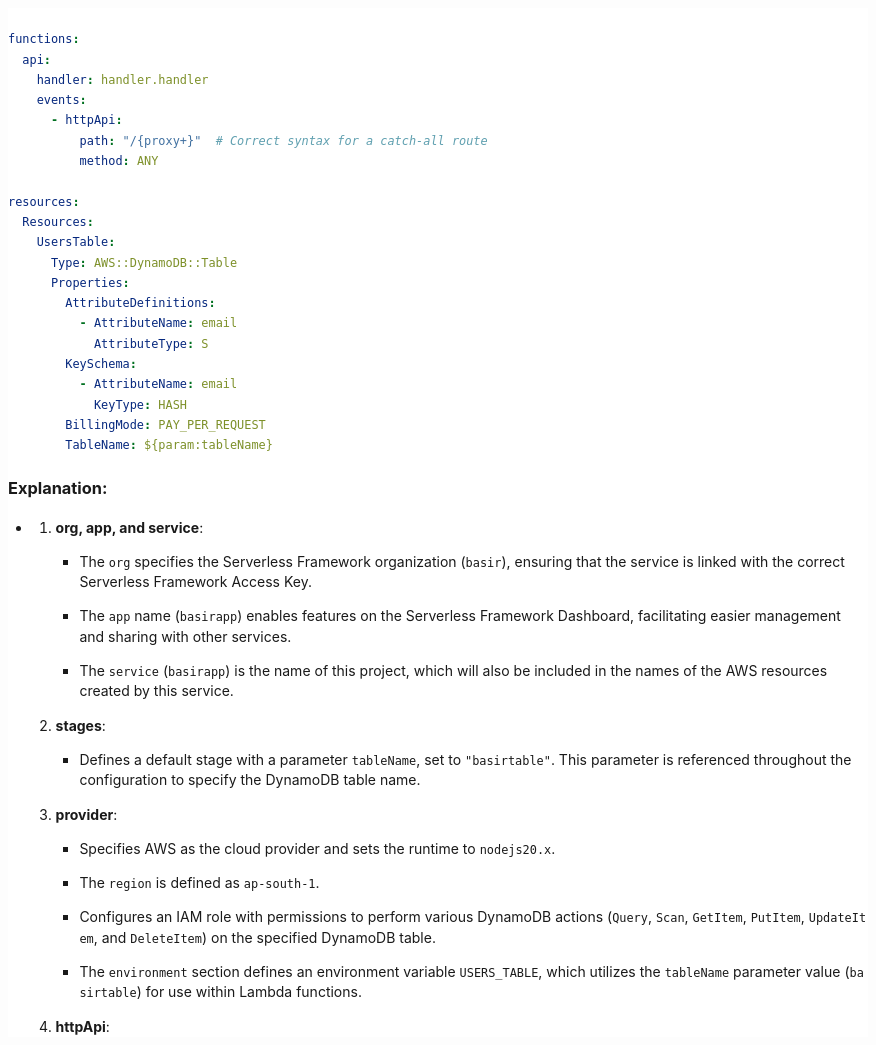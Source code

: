 ```yaml

functions:
  api:
    handler: handler.handler
    events:
      - httpApi:
          path: "/{proxy+}"  # Correct syntax for a catch-all route
          method: ANY

resources:
  Resources:
    UsersTable:
      Type: AWS::DynamoDB::Table
      Properties:
        AttributeDefinitions:
          - AttributeName: email
            AttributeType: S
        KeySchema:
          - AttributeName: email
            KeyType: HASH
        BillingMode: PAY_PER_REQUEST
        TableName: ${param:tableName}
```

### **Explanation:**

* 1. **org, app, and service**:
        
        * The `org` specifies the Serverless Framework organization (`basir`), ensuring that the service is linked with the correct Serverless Framework Access Key.
            
        * The `app` name (`basirapp`) enables features on the Serverless Framework Dashboard, facilitating easier management and sharing with other services.
            
        * The `service` (`basirapp`) is the name of this project, which will also be included in the names of the AWS resources created by this service.
            
    2. **stages**:
        
        * Defines a default stage with a parameter `tableName`, set to `"basirtable"`. This parameter is referenced throughout the configuration to specify the DynamoDB table name.
            
    3. **provider**:
        
        * Specifies AWS as the cloud provider and sets the runtime to `nodejs20.x`.
            
        * The `region` is defined as `ap-south-1`.
            
        * Configures an IAM role with permissions to perform various DynamoDB actions (`Query`, `Scan`, `GetItem`, `PutItem`, `UpdateItem`, and `DeleteItem`) on the specified DynamoDB table.
            
        * The `environment` section defines an environment variable `USERS_TABLE`, which utilizes the `tableName` parameter value (`basirtable`) for use within Lambda functions.
            
    4. **httpApi**:
        